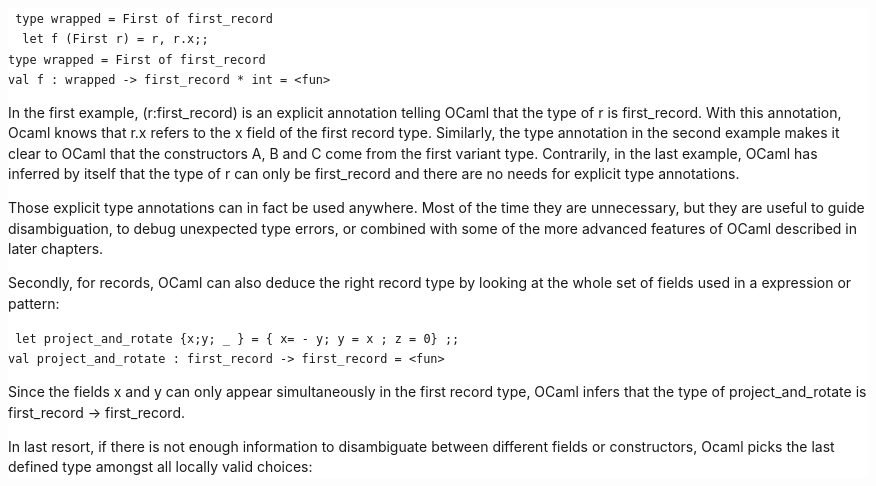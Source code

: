 <pre><code class="caml-input"><span class="text"> </span><span class="kw">type</span><span class="text"> </span><span class="id">wrapped</span><span class="text"> = </span><span class="kw2">First</span><span class="text"> </span><span class="kw">of</span><span class="text"> </span><span class="id">first_record</span><span class="text">
  </span><span class="kw">let</span><span class="text"> </span><span class="id">f</span><span class="text"> (</span><span class="kw2">First</span><span class="text"> </span><span class="id">r</span><span class="text">) = </span><span class="id">r</span><span class="text">, </span><span class="id">r</span><span class="text">.</span><span class="id">x</span><span class="text">;;
</span></code><code class="caml-output ok">type wrapped = First of first_record
val f : wrapped -&gt; first_record * int = &lt;fun&gt;
</code></pre>


</div><p>In the first example, <span class="c003">(r:first_record)</span> is an explicit annotation
telling OCaml that the type of <span class="c003">r</span> is <span class="c003">first_record</span>. With this
annotation, Ocaml knows that <span class="c003">r.x</span> refers to the <span class="c003">x</span> field of the first
record type. Similarly, the type annotation in the second example makes
it clear to OCaml that the constructors <span class="c003">A</span>, <span class="c003">B</span> and <span class="c003">C</span> come from the
first variant type. Contrarily, in the last example, OCaml has inferred
by itself that the type of <span class="c003">r</span> can only be <span class="c003">first_record</span> and there are
no needs for explicit type annotations.</p><p>Those explicit type annotations can in fact be used anywhere.
Most of the time they are unnecessary, but they are useful to guide
disambiguation, to debug unexpected type errors, or combined with some
of the more advanced features of OCaml described in later chapters.</p><p>Secondly, for records, OCaml can also deduce the right record type by
looking at the whole set of fields used in a expression or pattern:


</p><div class="caml-example toplevel">

<pre><code class="caml-input"><span class="text"> </span><span class="kw">let</span><span class="text"> </span><span class="id">project_and_rotate</span><span class="text"> {</span><span class="id">x</span><span class="text">;</span><span class="id">y</span><span class="text">; </span><span class="numeric">_</span><span class="text"> } = { </span><span class="id">x</span><span class="text">= - </span><span class="id">y</span><span class="text">; </span><span class="id">y</span><span class="text"> = </span><span class="id">x</span><span class="text"> ; </span><span class="id">z</span><span class="text"> = </span><span class="numeric">0</span><span class="text">} ;;
</span></code><code class="caml-output ok">val project_and_rotate : first_record -&gt; first_record = &lt;fun&gt;
</code></pre>


</div><p>

Since the fields <span class="c003">x</span> and <span class="c003">y</span> can only appear simultaneously in the first
record type, OCaml infers that the type of <span class="c003">project_and_rotate</span> is
<span class="c003">first_record -&gt; first_record</span>.</p><p>In last resort, if there is not enough information to disambiguate between
different fields or constructors, Ocaml picks the last defined type
amongst all locally valid choices:</p><div class="caml-example toplevel">
